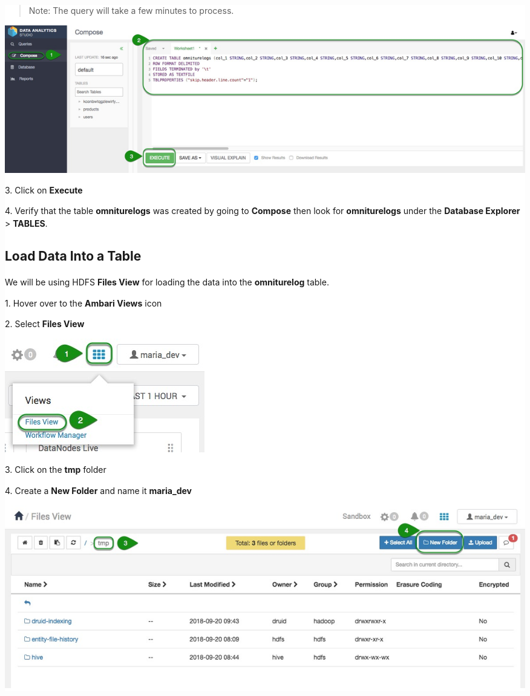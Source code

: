 >Note: The query will take a few minutes to process.

![das-composed-query](assets/das-compose-query.jpg)

3\. Click on **Execute**

4\. Verify that the table **omniturelogs** was created by going to **Compose** then look for **omniturelogs** under the **Database Explorer** > **TABLES**.

## Load Data Into a Table

We will be using HDFS **Files View** for loading the data into the **omniturelog** table.  

1\. Hover over to the **Ambari Views** icon

2\. Select **Files View**

![files-view](assets/files-view.jpg)

3\. Click on the **tmp** folder

4\. Create a **New Folder** and name it **maria_dev**

![tmp-new-folder](assets/tmp-new-folder.jpg)
